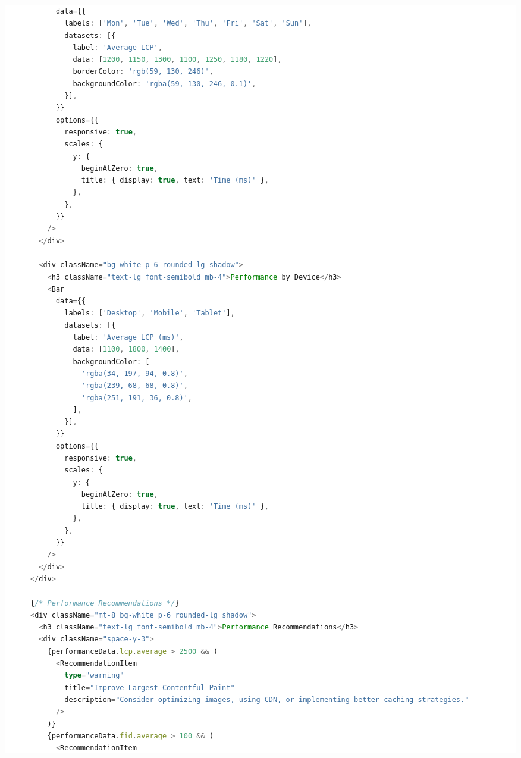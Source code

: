 ```typescript
            data={{
              labels: ['Mon', 'Tue', 'Wed', 'Thu', 'Fri', 'Sat', 'Sun'],
              datasets: [{
                label: 'Average LCP',
                data: [1200, 1150, 1300, 1100, 1250, 1180, 1220],
                borderColor: 'rgb(59, 130, 246)',
                backgroundColor: 'rgba(59, 130, 246, 0.1)',
              }],
            }}
            options={{
              responsive: true,
              scales: {
                y: {
                  beginAtZero: true,
                  title: { display: true, text: 'Time (ms)' },
                },
              },
            }}
          />
        </div>

        <div className="bg-white p-6 rounded-lg shadow">
          <h3 className="text-lg font-semibold mb-4">Performance by Device</h3>
          <Bar
            data={{
              labels: ['Desktop', 'Mobile', 'Tablet'],
              datasets: [{
                label: 'Average LCP (ms)',
                data: [1100, 1800, 1400],
                backgroundColor: [
                  'rgba(34, 197, 94, 0.8)',
                  'rgba(239, 68, 68, 0.8)',
                  'rgba(251, 191, 36, 0.8)',
                ],
              }],
            }}
            options={{
              responsive: true,
              scales: {
                y: {
                  beginAtZero: true,
                  title: { display: true, text: 'Time (ms)' },
                },
              },
            }}
          />
        </div>
      </div>

      {/* Performance Recommendations */}
      <div className="mt-8 bg-white p-6 rounded-lg shadow">
        <h3 className="text-lg font-semibold mb-4">Performance Recommendations</h3>
        <div className="space-y-3">
          {performanceData.lcp.average > 2500 && (
            <RecommendationItem
              type="warning"
              title="Improve Largest Contentful Paint"
              description="Consider optimizing images, using CDN, or implementing better caching strategies."
            />
          )}
          {performanceData.fid.average > 100 && (
            <RecommendationItem
```